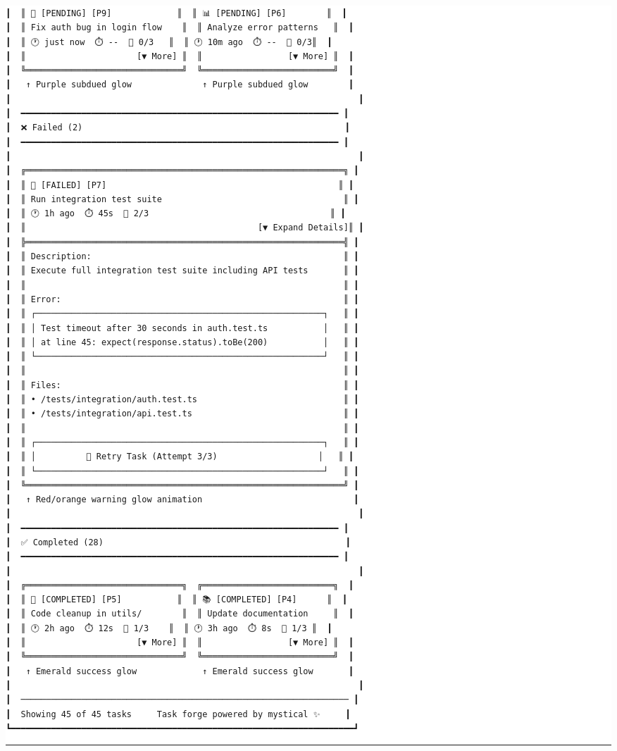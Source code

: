 ```
┃  ║ 🔧 [PENDING] [P9]             ║  ║ 📊 [PENDING] [P6]        ║  ┃
┃  ║ Fix auth bug in login flow    ║  ║ Analyze error patterns   ║  ┃
┃  ║ 🕐 just now  ⏱️ --  🔄 0/3   ║  ║ 🕐 10m ago  ⏱️ --  🔄 0/3║  ┃
┃  ║                      [▼ More] ║  ║                 [▼ More] ║  ┃
┃  ╚═══════════════════════════════╝  ╚══════════════════════════╝  ┃
┃   ↑ Purple subdued glow              ↑ Purple subdued glow        ┃
┃                                                                     ┃
┃  ━━━━━━━━━━━━━━━━━━━━━━━━━━━━━━━━━━━━━━━━━━━━━━━━━━━━━━━━━━━━━━━ ┃
┃  ❌ Failed (2)                                                    ┃
┃  ━━━━━━━━━━━━━━━━━━━━━━━━━━━━━━━━━━━━━━━━━━━━━━━━━━━━━━━━━━━━━━━ ┃
┃                                                                     ┃
┃  ╔═══════════════════════════════════════════════════════════════╗ ┃
┃  ║ 🧪 [FAILED] [P7]                                              ║ ┃
┃  ║ Run integration test suite                                    ║ ┃
┃  ║ 🕐 1h ago  ⏱️ 45s  🔄 2/3                                    ║ ┃
┃  ║                                              [▼ Expand Details]║ ┃
┃  ╠═══════════════════════════════════════════════════════════════╣ ┃
┃  ║ Description:                                                  ║ ┃
┃  ║ Execute full integration test suite including API tests       ║ ┃
┃  ║                                                               ║ ┃
┃  ║ Error:                                                        ║ ┃
┃  ║ ┌─────────────────────────────────────────────────────────┐   ║ ┃
┃  ║ │ Test timeout after 30 seconds in auth.test.ts           │   ║ ┃
┃  ║ │ at line 45: expect(response.status).toBe(200)           │   ║ ┃
┃  ║ └─────────────────────────────────────────────────────────┘   ║ ┃
┃  ║                                                               ║ ┃
┃  ║ Files:                                                        ║ ┃
┃  ║ • /tests/integration/auth.test.ts                             ║ ┃
┃  ║ • /tests/integration/api.test.ts                              ║ ┃
┃  ║                                                               ║ ┃
┃  ║ ┌─────────────────────────────────────────────────────────┐   ║ ┃
┃  ║ │          🔄 Retry Task (Attempt 3/3)                    │   ║ ┃
┃  ║ └─────────────────────────────────────────────────────────┘   ║ ┃
┃  ╚═══════════════════════════════════════════════════════════════╝ ┃
┃   ↑ Red/orange warning glow animation                              ┃
┃                                                                     ┃
┃  ━━━━━━━━━━━━━━━━━━━━━━━━━━━━━━━━━━━━━━━━━━━━━━━━━━━━━━━━━━━━━━━ ┃
┃  ✅ Completed (28)                                                ┃
┃  ━━━━━━━━━━━━━━━━━━━━━━━━━━━━━━━━━━━━━━━━━━━━━━━━━━━━━━━━━━━━━━━ ┃
┃                                                                     ┃
┃  ╔═══════════════════════════════╗  ╔══════════════════════════╗  ┃
┃  ║ 🧹 [COMPLETED] [P5]           ║  ║ 📚 [COMPLETED] [P4]      ║  ┃
┃  ║ Code cleanup in utils/        ║  ║ Update documentation     ║  ┃
┃  ║ 🕐 2h ago  ⏱️ 12s  🔄 1/3    ║  ║ 🕐 3h ago  ⏱️ 8s  🔄 1/3 ║  ┃
┃  ║                      [▼ More] ║  ║                 [▼ More] ║  ┃
┃  ╚═══════════════════════════════╝  ╚══════════════════════════╝  ┃
┃   ↑ Emerald success glow             ↑ Emerald success glow       ┃
┃                                                                     ┃
┃  ───────────────────────────────────────────────────────────────── ┃
┃  Showing 45 of 45 tasks     Task forge powered by mystical ✨     ┃
┗━━━━━━━━━━━━━━━━━━━━━━━━━━━━━━━━━━━━━━━━━━━━━━━━━━━━━━━━━━━━━━━━━━━━┛
```

---